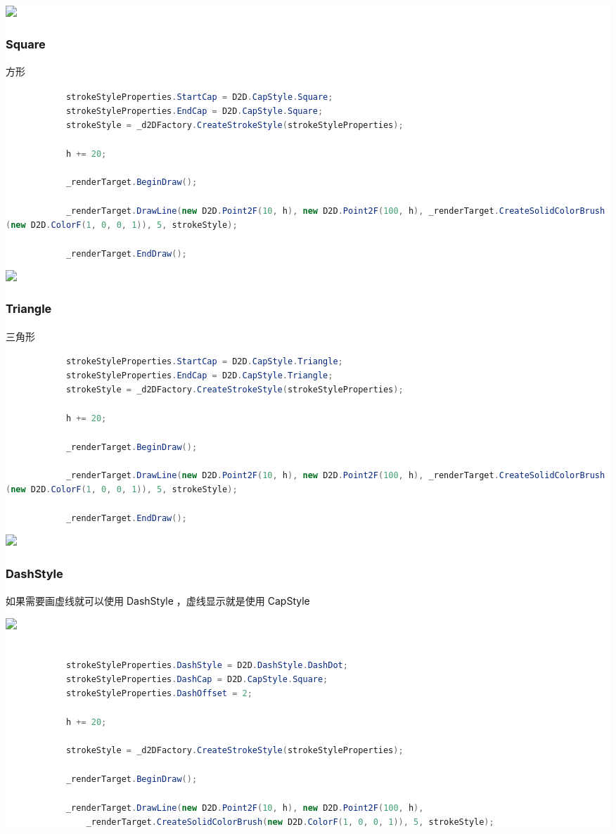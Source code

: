 ![](http://image.acmx.xyz/lindexi%2F2018419114895088.jpg)

### Square

方形

```csharp
            strokeStyleProperties.StartCap = D2D.CapStyle.Square;
            strokeStyleProperties.EndCap = D2D.CapStyle.Square;
            strokeStyle = _d2DFactory.CreateStrokeStyle(strokeStyleProperties);

            h += 20;

            _renderTarget.BeginDraw();

            _renderTarget.DrawLine(new D2D.Point2F(10, h), new D2D.Point2F(100, h), _renderTarget.CreateSolidColorBrush(new D2D.ColorF(1, 0, 0, 1)), 5, strokeStyle);

            _renderTarget.EndDraw();
```

![](http://image.acmx.xyz/lindexi%2F2018419115013995.jpg)

### Triangle

三角形

```csharp
            strokeStyleProperties.StartCap = D2D.CapStyle.Triangle;
            strokeStyleProperties.EndCap = D2D.CapStyle.Triangle;
            strokeStyle = _d2DFactory.CreateStrokeStyle(strokeStyleProperties);

            h += 20;

            _renderTarget.BeginDraw();

            _renderTarget.DrawLine(new D2D.Point2F(10, h), new D2D.Point2F(100, h), _renderTarget.CreateSolidColorBrush(new D2D.ColorF(1, 0, 0, 1)), 5, strokeStyle);

            _renderTarget.EndDraw();
```

![](http://image.acmx.xyz/lindexi%2F201841911520144.jpg)

### DashStyle

如果需要画虚线就可以使用 DashStyle ，虚线显示就是使用 CapStyle

![](http://image.acmx.xyz/lindexi%2F20184191158581837.jpg)

```csharp

            strokeStyleProperties.DashStyle = D2D.DashStyle.DashDot;
            strokeStyleProperties.DashCap = D2D.CapStyle.Square;
            strokeStyleProperties.DashOffset = 2;

            h += 20;

            strokeStyle = _d2DFactory.CreateStrokeStyle(strokeStyleProperties);

            _renderTarget.BeginDraw();

            _renderTarget.DrawLine(new D2D.Point2F(10, h), new D2D.Point2F(100, h),
                _renderTarget.CreateSolidColorBrush(new D2D.ColorF(1, 0, 0, 1)), 5, strokeStyle);

```
